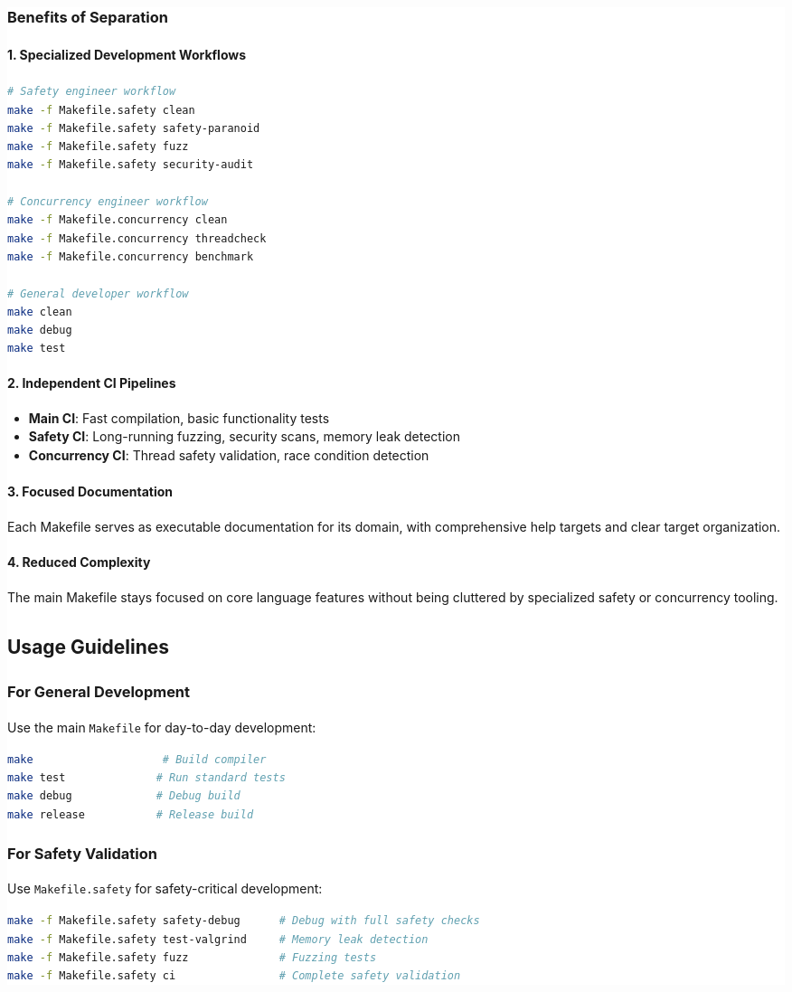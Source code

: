 ### Benefits of Separation

#### 1. **Specialized Development Workflows**
```bash
# Safety engineer workflow
make -f Makefile.safety clean
make -f Makefile.safety safety-paranoid
make -f Makefile.safety fuzz
make -f Makefile.safety security-audit

# Concurrency engineer workflow
make -f Makefile.concurrency clean
make -f Makefile.concurrency threadcheck
make -f Makefile.concurrency benchmark

# General developer workflow
make clean
make debug
make test
```

#### 2. **Independent CI Pipelines**
- **Main CI**: Fast compilation, basic functionality tests
- **Safety CI**: Long-running fuzzing, security scans, memory leak detection
- **Concurrency CI**: Thread safety validation, race condition detection

#### 3. **Focused Documentation**
Each Makefile serves as executable documentation for its domain, with comprehensive help targets and clear target organization.

#### 4. **Reduced Complexity**
The main Makefile stays focused on core language features without being cluttered by specialized safety or concurrency tooling.

## Usage Guidelines

### For General Development
Use the main `Makefile` for day-to-day development:
```bash
make                    # Build compiler
make test              # Run standard tests
make debug             # Debug build
make release           # Release build
```

### For Safety Validation
Use `Makefile.safety` for safety-critical development:
```bash
make -f Makefile.safety safety-debug      # Debug with full safety checks
make -f Makefile.safety test-valgrind     # Memory leak detection
make -f Makefile.safety fuzz              # Fuzzing tests
make -f Makefile.safety ci                # Complete safety validation
```
